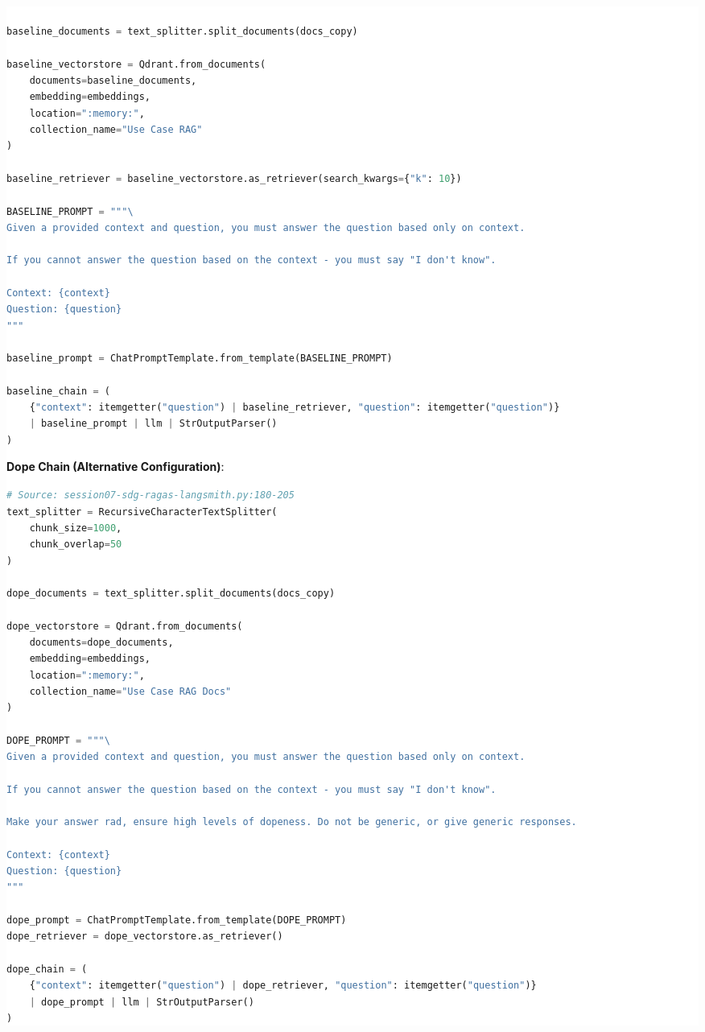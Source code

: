 ```python

baseline_documents = text_splitter.split_documents(docs_copy)

baseline_vectorstore = Qdrant.from_documents(
    documents=baseline_documents,
    embedding=embeddings,
    location=":memory:",
    collection_name="Use Case RAG"
)

baseline_retriever = baseline_vectorstore.as_retriever(search_kwargs={"k": 10})

BASELINE_PROMPT = """\
Given a provided context and question, you must answer the question based only on context.

If you cannot answer the question based on the context - you must say "I don't know".

Context: {context}
Question: {question}
"""

baseline_prompt = ChatPromptTemplate.from_template(BASELINE_PROMPT)

baseline_chain = (
    {"context": itemgetter("question") | baseline_retriever, "question": itemgetter("question")}
    | baseline_prompt | llm | StrOutputParser()
)
```

**Dope Chain (Alternative Configuration)**:
```python
# Source: session07-sdg-ragas-langsmith.py:180-205
text_splitter = RecursiveCharacterTextSplitter(
    chunk_size=1000,
    chunk_overlap=50
)

dope_documents = text_splitter.split_documents(docs_copy)

dope_vectorstore = Qdrant.from_documents(
    documents=dope_documents,
    embedding=embeddings,
    location=":memory:",
    collection_name="Use Case RAG Docs"
)

DOPE_PROMPT = """\
Given a provided context and question, you must answer the question based only on context.

If you cannot answer the question based on the context - you must say "I don't know".

Make your answer rad, ensure high levels of dopeness. Do not be generic, or give generic responses.

Context: {context}
Question: {question}
"""

dope_prompt = ChatPromptTemplate.from_template(DOPE_PROMPT)
dope_retriever = dope_vectorstore.as_retriever()

dope_chain = (
    {"context": itemgetter("question") | dope_retriever, "question": itemgetter("question")}
    | dope_prompt | llm | StrOutputParser()
)
```